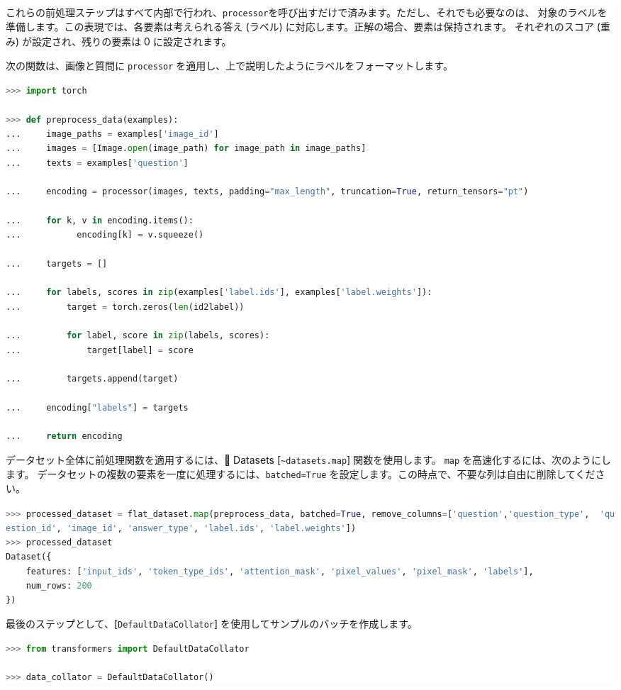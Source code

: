 これらの前処理ステップはすべて内部で行われ、`processor`を呼び出すだけで済みます。ただし、それでも必要なのは、
対象のラベルを準備します。この表現では、各要素は考えられる答え (ラベル) に対応します。正解の場合、要素は保持されます。
それぞれのスコア (重み) が設定され、残りの要素は 0 に設定されます。

次の関数は、画像と質問に `processor` を適用し、上で説明したようにラベルをフォーマットします。

```py
>>> import torch

>>> def preprocess_data(examples):
...     image_paths = examples['image_id']
...     images = [Image.open(image_path) for image_path in image_paths]
...     texts = examples['question']

...     encoding = processor(images, texts, padding="max_length", truncation=True, return_tensors="pt")

...     for k, v in encoding.items():
...           encoding[k] = v.squeeze()

...     targets = []

...     for labels, scores in zip(examples['label.ids'], examples['label.weights']):
...         target = torch.zeros(len(id2label))

...         for label, score in zip(labels, scores):
...             target[label] = score

...         targets.append(target)

...     encoding["labels"] = targets

...     return encoding
```

データセット全体に前処理関数を適用するには、🤗 Datasets [`~datasets.map`] 関数を使用します。 `map` を高速化するには、次のようにします。
データセットの複数の要素を一度に処理するには、`batched=True` を設定します。この時点で、不要な列は自由に削除してください。


```py
>>> processed_dataset = flat_dataset.map(preprocess_data, batched=True, remove_columns=['question','question_type',  'question_id', 'image_id', 'answer_type', 'label.ids', 'label.weights'])
>>> processed_dataset
Dataset({
    features: ['input_ids', 'token_type_ids', 'attention_mask', 'pixel_values', 'pixel_mask', 'labels'],
    num_rows: 200
})
```

最後のステップとして、[`DefaultDataCollat​​or`] を使用してサンプルのバッチを作成します。


```py
>>> from transformers import DefaultDataCollator

>>> data_collator = DefaultDataCollator()
```
